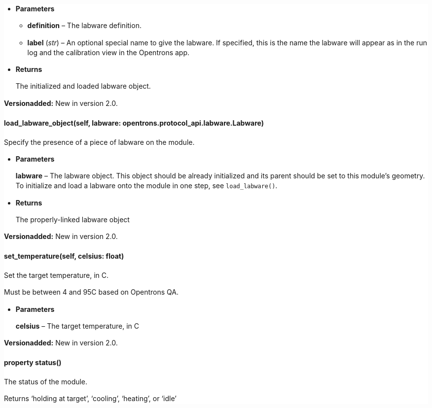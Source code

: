 
* **Parameters**

    
    * **definition** – The labware definition.


    * **label** (*str*) – An optional special name to give the labware. If
    specified, this is the name the labware will appear
    as in the run log and the calibration view in the
    Opentrons app.



* **Returns**

    The initialized and loaded labware object.


**Versionadded:** New in version 2.0.



#### load_labware_object(self, labware: opentrons.protocol_api.labware.Labware)
Specify the presence of a piece of labware on the module.


* **Parameters**

    **labware** – The labware object. This object should be already
    initialized and its parent should be set to this
    module’s geometry. To initialize and load a labware
    onto the module in one step, see
    `load_labware()`.



* **Returns**

    The properly-linked labware object


**Versionadded:** New in version 2.0.



#### set_temperature(self, celsius: float)
Set the target temperature, in C.

Must be between 4 and 95C based on Opentrons QA.


* **Parameters**

    **celsius** – The target temperature, in C


**Versionadded:** New in version 2.0.



#### property status()
The status of the module.

Returns ‘holding at target’, ‘cooling’, ‘heating’, or ‘idle’
